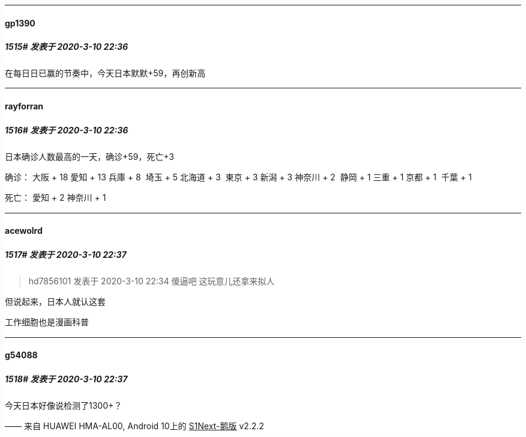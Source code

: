 -----

####  gp1390  
##### 1515#       发表于 2020-3-10 22:36




在每日日已赢的节奏中，今天日本默默+59，再创新高







-----

####  rayforran  
##### 1516#       发表于 2020-3-10 22:36




日本确诊人数最高的一天，确诊+59，死亡+3


确诊： 大阪 + 18 愛知 + 13 兵庫 + 8  埼玉 + 5 北海道 + 3  東京 + 3 新潟 + 3 神奈川 + 2  静岡 + 1 三重 + 1 京都 + 1  千葉 + 1

死亡： 愛知 + 2 神奈川 + 1







-----

####  acewolrd  
##### 1517#       发表于 2020-3-10 22:37



<blockquote>hd7856101 发表于 2020-3-10 22:34
傻逼吧 这玩意儿还拿来拟人</blockquote>
但说起来，日本人就认这套


工作细胞也是漫画科普







-----

####  g54088  
##### 1518#       发表于 2020-3-10 22:37




今天日本好像说检测了1300+？

—— 来自 HUAWEI HMA-AL00, Android 10上的 [S1Next-鹅版](https://github.com/ykrank/S1-Next/releases) v2.2.2

